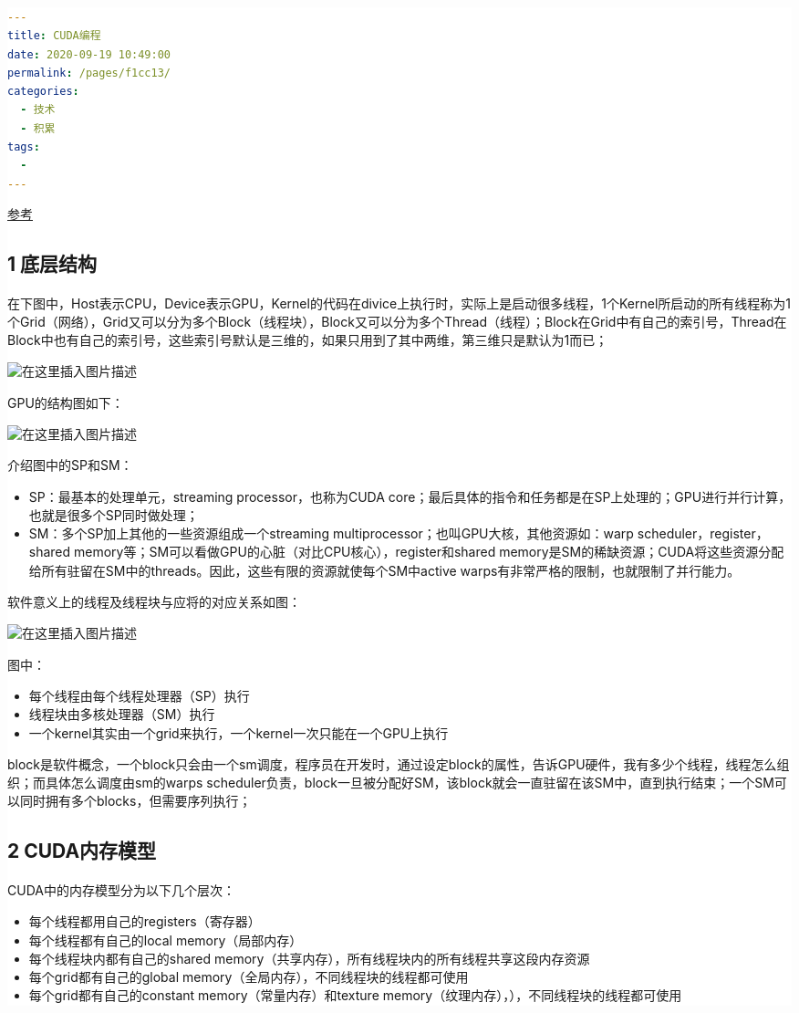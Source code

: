 ```yaml
---
title: CUDA编程
date: 2020-09-19 10:49:00
permalink: /pages/f1cc13/
categories: 
  - 技术
  - 积累
tags: 
  - 
---
```



[参考](https://www.cnblogs.com/skyfsm/p/9673960.html)

## 1 底层结构

在下图中，Host表示CPU，Device表示GPU，Kernel的代码在divice上执行时，实际上是启动很多线程，1个Kernel所启动的所有线程称为1个Grid（网络），Grid又可以分为多个Block（线程块），Block又可以分为多个Thread（线程）；Block在Grid中有自己的索引号，Thread在Block中也有自己的索引号，这些索引号默认是三维的，如果只用到了其中两维，第三维只是默认为1而已；

![在这里插入图片描述](https://img-blog.csdnimg.cn/2019092917142573.png?x-oss-process=image/watermark,type_ZmFuZ3poZW5naGVpdGk,shadow_10,text_aHR0cHM6Ly9ibG9nLmNzZG4ubmV0L3FxXzMzMjM2NTgx,size_16,color_FFFFFF,t_70)

GPU的结构图如下：

![在这里插入图片描述](https://img-blog.csdnimg.cn/20190929172533139.png?x-oss-process=image/watermark,type_ZmFuZ3poZW5naGVpdGk,shadow_10,text_aHR0cHM6Ly9ibG9nLmNzZG4ubmV0L3FxXzMzMjM2NTgx,size_16,color_FFFFFF,t_70)

介绍图中的SP和SM：

- SP：最基本的处理单元，streaming processor，也称为CUDA core；最后具体的指令和任务都是在SP上处理的；GPU进行并行计算，也就是很多个SP同时做处理；
- SM：多个SP加上其他的一些资源组成一个streaming multiprocessor；也叫GPU大核，其他资源如：warp scheduler，register，shared memory等；SM可以看做GPU的心脏（对比CPU核心），register和shared memory是SM的稀缺资源；CUDA将这些资源分配给所有驻留在SM中的threads。因此，这些有限的资源就使每个SM中active warps有非常严格的限制，也就限制了并行能力。

软件意义上的线程及线程块与应将的对应关系如图：

![在这里插入图片描述](https://img-blog.csdnimg.cn/20190929172706338.png?x-oss-process=image/watermark,type_ZmFuZ3poZW5naGVpdGk,shadow_10,text_aHR0cHM6Ly9ibG9nLmNzZG4ubmV0L3FxXzMzMjM2NTgx,size_16,color_FFFFFF,t_70)

图中：

- 每个线程由每个线程处理器（SP）执行
- 线程块由多核处理器（SM）执行
- 一个kernel其实由一个grid来执行，一个kernel一次只能在一个GPU上执行

block是软件概念，一个block只会由一个sm调度，程序员在开发时，通过设定block的属性，告诉GPU硬件，我有多少个线程，线程怎么组织；而具体怎么调度由sm的warps scheduler负责，block一旦被分配好SM，该block就会一直驻留在该SM中，直到执行结束；一个SM可以同时拥有多个blocks，但需要序列执行；

## 2 CUDA内存模型

CUDA中的内存模型分为以下几个层次：

- 每个线程都用自己的registers（寄存器）
- 每个线程都有自己的local memory（局部内存）
- 每个线程块内都有自己的shared memory（共享内存），所有线程块内的所有线程共享这段内存资源
- 每个grid都有自己的global memory（全局内存），不同线程块的线程都可使用
- 每个grid都有自己的constant memory（常量内存）和texture memory（纹理内存），），不同线程块的线程都可使用
